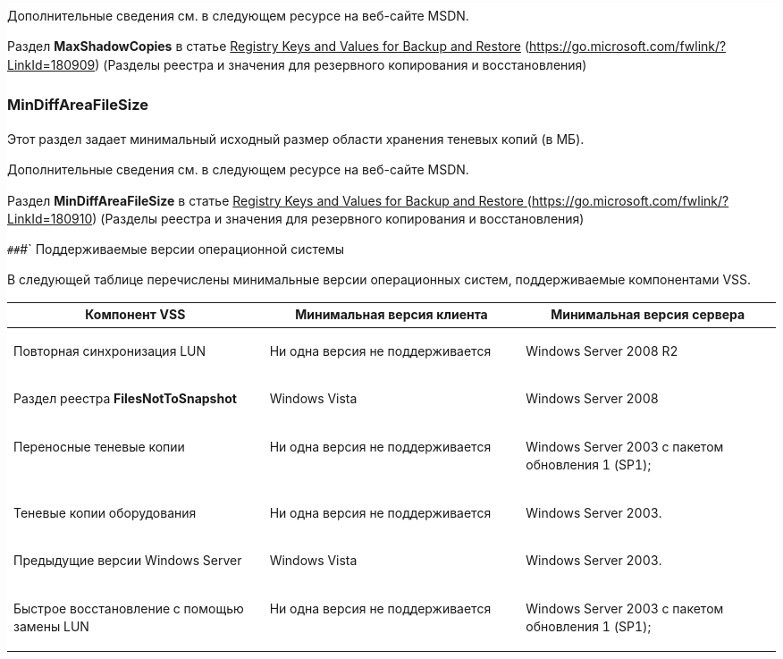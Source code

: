 Дополнительные сведения см. в следующем ресурсе на веб-сайте MSDN.

Раздел **MaxShadowCopies** в статье [Registry Keys and Values for Backup and Restore](https://go.microsoft.com/fwlink/?linkid=180909) (https://go.microsoft.com/fwlink/?LinkId=180909) (Разделы реестра и значения для резервного копирования и восстановления)

### <a name="mindiffareafilesize"></a>MinDiffAreaFileSize

Этот раздел задает минимальный исходный размер области хранения теневых копий (в МБ).

Дополнительные сведения см. в следующем ресурсе на веб-сайте MSDN.

Раздел **MinDiffAreaFileSize** в статье [Registry Keys and Values for Backup and Restore ](https://go.microsoft.com/fwlink/?linkid=180910)(https://go.microsoft.com/fwlink/?LinkId=180910) (Разделы реестра и значения для резервного копирования и восстановления)

`##`#` Поддерживаемые версии операционной системы

В следующей таблице перечислены минимальные версии операционных систем, поддерживаемые компонентами VSS.


<table>
<colgroup>
<col style="width: 33%" />
<col style="width: 33%" />
<col style="width: 33%" />
</colgroup>
<thead>
<tr class="header">
<th>Компонент VSS</th>
<th>Минимальная версия клиента</th>
<th>Минимальная версия сервера</th>
</tr>
</thead>
<tbody>
<tr class="odd">
<td><p>Повторная синхронизация LUN</p></td>
<td><p>Ни одна версия не поддерживается</p></td>
<td><p>Windows Server 2008 R2</p></td>
</tr>
<tr class="even">
<td><p>Раздел реестра <strong>FilesNotToSnapshot</strong></p></td>
<td><p>Windows Vista</p></td>
<td><p>Windows Server 2008</p></td>
</tr>
<tr class="odd">
<td><p>Переносные теневые копии</p></td>
<td><p>Ни одна версия не поддерживается</p></td>
<td><p>Windows Server 2003 с пакетом обновления 1 (SP1);</p></td>
</tr>
<tr class="even">
<td><p>Теневые копии оборудования</p></td>
<td><p>Ни одна версия не поддерживается</p></td>
<td><p>Windows Server 2003.</p></td>
</tr>
<tr class="odd">
<td><p>Предыдущие версии Windows Server</p></td>
<td><p>Windows Vista</p></td>
<td><p>Windows Server 2003.</p></td>
</tr>
<tr class="even">
<td><p>Быстрое восстановление с помощью замены LUN</p></td>
<td><p>Ни одна версия не поддерживается</p></td>
<td><p>Windows Server 2003 с пакетом обновления 1 (SP1);</p></td>
</tr>
<tr class="odd">